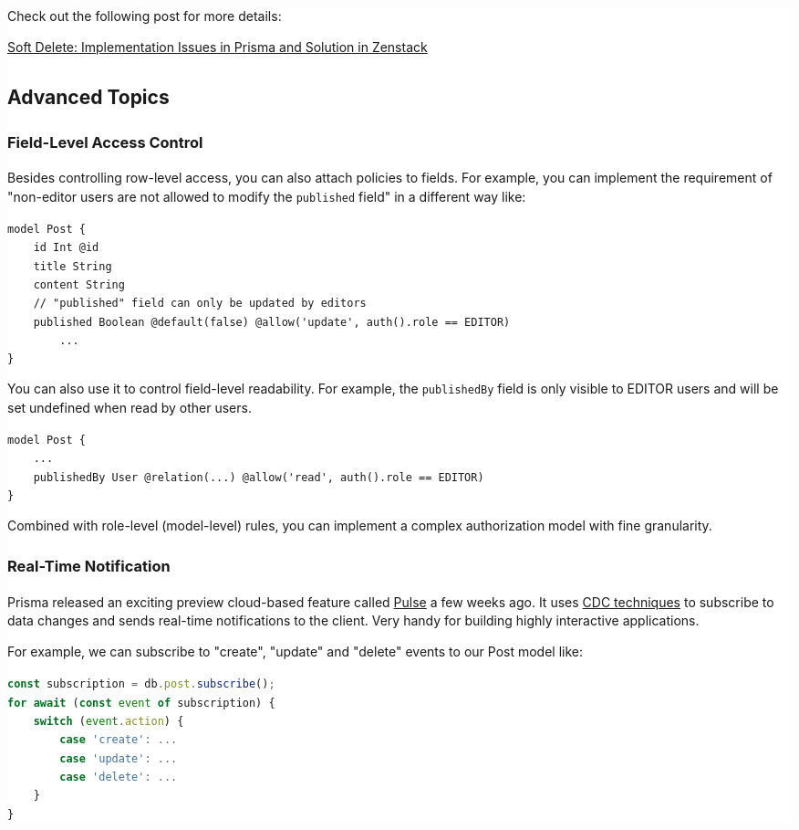 Check out the following post for more details:

[Soft Delete: Implementation Issues in Prisma and Solution in Zenstack](https://zenstack.dev/blog/soft-delete)

## Advanced Topics

### Field-Level Access Control

Besides controlling row-level access, you can also attach policies to fields. For example, you can implement the requirement of "non-editor users are not allowed to modify the `published` field" in a different way like:

```zmodel
model Post {
    id Int @id
    title String
    content String
    // "published" field can only be updated by editors
    published Boolean @default(false) @allow('update', auth().role == EDITOR)
		...
}
```

You can also use it to control field-level readability. For example, the `publishedBy` field is only visible to EDITOR users and will be set undefined when read by other users.

```zmodel
model Post {
    ...
    publishedBy User @relation(...) @allow('read', auth().role == EDITOR)
}
```

Combined with role-level (model-level) rules, you can implement a complex authorization model with fine granularity.

### Real-Time Notification

Prisma released an exciting preview cloud-based feature called [Pulse](https://www.prisma.io/data-platform/pulse) a few weeks ago. It uses [CDC techniques](https://en.wikipedia.org/wiki/Change_data_capture) to subscribe to data changes and sends real-time notifications to the client. Very handy for building highly interactive applications.

For example, we can subscribe to "create", "update" and "delete" events to our Post model like:

```ts
const subscription = db.post.subscribe();
for await (const event of subscription) {
    switch (event.action) {
        case 'create': ...
		case 'update': ...
		case 'delete': ...
	}
}
```

